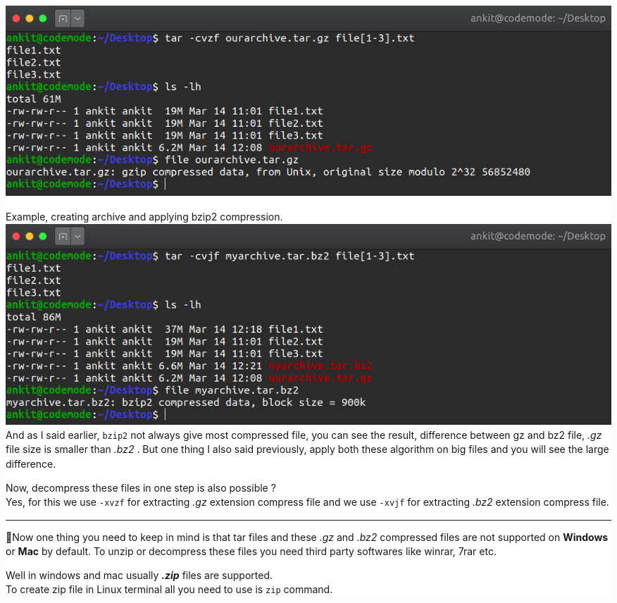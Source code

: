 <img src="Asset/arch14.png"><br>

Example, creating archive and applying bzip2 compression.<br>
<img src="Asset/arch15.png"><br>
And as I said earlier, `bzip2` not always give most compressed file, you can see the result, difference between gz and bz2 file, _.gz_ file size is smaller than _.bz2_ . But one thing I also said previously, apply both these algorithm on big files and you will see the large difference.

Now, decompress these files in one step is also possible ? <br>
Yes, for this we use `-xvzf` for extracting _.gz_ extension compress file and we use `-xvjf` for extracting _.bz2_ extension compress file.

<hr>

💬Now one thing you need to keep in mind is that tar files and these _.gz_ and _.bz2_ compressed files are not supported on **Windows** or **Mac** by default. To unzip or decompress these files you need third party softwares like winrar, 7rar etc.

Well in windows and mac usually **_.zip_** files are supported.<br>
To create zip file in Linux terminal all you need to use is `zip` command.<br>